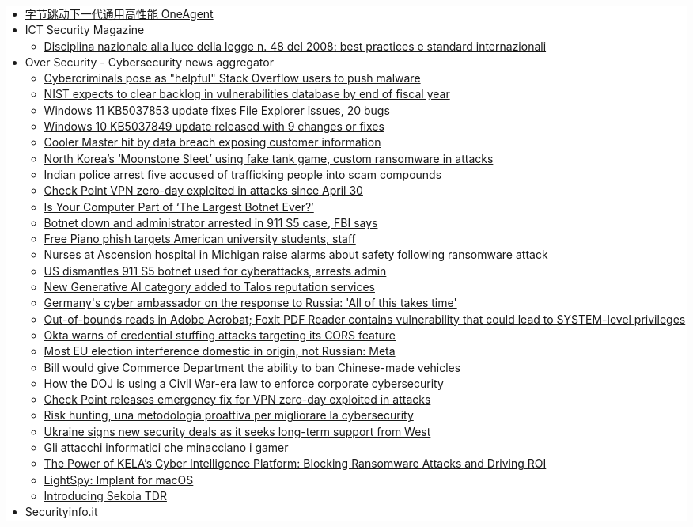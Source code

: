   - [字节跳动下一代通用高性能 OneAgent](https://mp.weixin.qq.com/s?__biz=MzI1MzYzMjE0MQ==&mid=2247507587&idx=1&sn=170d219e2dee1493882d7a1076d1a396&chksm=e9d31561dea49c7756be5393639b6fd4084ef619510d782754861a36c5038f515145ee07ea6b&scene=58&subscene=0#rd)
- ICT Security Magazine
  - [Disciplina nazionale alla luce della legge n. 48 del 2008: best practices e standard internazionali](https://www.ictsecuritymagazine.com/articoli/disciplina-nazionale-alla-luce-della-legge-n-48-del-2008-best-practices-e-standard-internazionali/)
- Over Security - Cybersecurity news aggregator
  - [Cybercriminals pose as "helpful" Stack Overflow users to push malware](https://www.bleepingcomputer.com/news/security/cybercriminals-pose-as-helpful-stack-overflow-users-to-push-malware/)
  - [NIST expects to clear backlog in vulnerabilities database by end of fiscal year](https://therecord.media/nist-nvd-backlog-clear-end-fiscal-2024)
  - [Windows 11 KB5037853 update fixes File Explorer issues, 20 bugs](https://www.bleepingcomputer.com/news/microsoft/windows-11-kb5037853-update-fixes-file-explorer-issues-20-bugs/)
  - [Windows 10 KB5037849 update released with 9 changes or fixes](https://www.bleepingcomputer.com/news/microsoft/windows-10-kb5037849-update-released-with-9-changes-or-fixes/)
  - [Cooler Master hit by data breach exposing customer information](https://www.bleepingcomputer.com/news/security/cooler-master-hit-by-data-breach-exposing-customer-information/)
  - [North Korea’s ‘Moonstone Sleet’ using fake tank game, custom ransomware in attacks](https://therecord.media/north-korea-moonstone-sleet-ransomware-deception)
  - [Indian police arrest five accused of trafficking people into scam compounds](https://therecord.media/india-arrests-human-trafficking-southeast-asia-scam-compounds)
  - [Check Point VPN zero-day exploited in attacks since April 30](https://www.bleepingcomputer.com/news/security/check-point-vpn-zero-day-exploited-in-attacks-since-april-30/)
  - [Is Your Computer Part of ‘The Largest Botnet Ever?’](https://krebsonsecurity.com/2024/05/is-your-computer-part-of-the-largest-botnet-ever/)
  - [Botnet down and administrator arrested in 911 S5 case, FBI says](https://therecord.media/911-S5-botnet-takedown-arrest)
  - [Free Piano phish targets American university students, staff](https://www.bleepingcomputer.com/news/security/free-piano-phish-targets-american-university-students-staff/)
  - [Nurses at Ascension hospital in Michigan raise alarms about safety following ransomware attack](https://therecord.media/ascension-michigan-hospital-nurses-union-safety-petition-ransomware)
  - [US dismantles 911 S5 botnet used for cyberattacks, arrests admin](https://www.bleepingcomputer.com/news/security/us-dismantles-911-s5-residential-proxy-botnet-used-for-cyberattacks-arrests-admin/)
  - [New Generative AI category added to Talos reputation services](https://blog.talosintelligence.com/2024-changes-to-content-and-threat-categories/)
  - [Germany's cyber ambassador on the response to Russia: 'All of this takes time'](https://therecord.media/germany-cyber-diplomacy-russia-gru)
  - [Out-of-bounds reads in Adobe Acrobat; Foxit PDF Reader contains vulnerability that could lead to SYSTEM-level privileges](https://blog.talosintelligence.com/vulnerability-roundup-may-29-2024/)
  - [Okta warns of credential stuffing attacks targeting its CORS feature](https://www.bleepingcomputer.com/news/security/okta-warns-of-credential-stuffing-attacks-targeting-its-cors-feature/)
  - [Most EU election interference domestic in origin, not Russian: Meta](https://therecord.media/most-eu-election-interference-domestic-meta)
  - [Bill would give Commerce Department the ability to ban Chinese-made vehicles](https://therecord.media/china-connected-vehicles-slotkin-legislation-commerce-department)
  - [How the DOJ is using a Civil War-era law to enforce corporate cybersecurity](https://therecord.media/doj-corporate-cybersecurity-false-claims-act-enforcement)
  - [Check Point releases emergency fix for VPN zero-day exploited in attacks](https://www.bleepingcomputer.com/news/security/check-point-releases-emergency-fix-for-vpn-zero-day-exploited-in-attacks/)
  - [Risk hunting, una metodologia proattiva per migliorare la cybersecurity](https://www.securityinfo.it/2024/05/29/risk-hunting-una-metodologia-proattiva-per-migliorare-la-cybersecurity/)
  - [Ukraine signs new security deals as it seeks long-term support from West](https://therecord.media/ukraine-cycon-security-deals-belgium-portugal-spain)
  - [Gli attacchi informatici che minacciano i gamer](https://www.securityinfo.it/2024/05/29/gli-attacchi-informatici-che-minacciano-i-gamer/)
  - [The Power of KELA’s Cyber Intelligence Platform: Blocking Ransomware Attacks and Driving ROI](https://www.kelacyber.com/the-power-of-kelas-cyber-intelligence-platform-blocking-ransomware-attacks-and-driving-roi/)
  - [LightSpy: Implant for macOS](https://www.threatfabric.com/blogs/lightspy-implant-for-macos)
  - [Introducing Sekoia TDR](https://blog.sekoia.io/introducing-sekoia-tdr/)
- Securityinfo.it